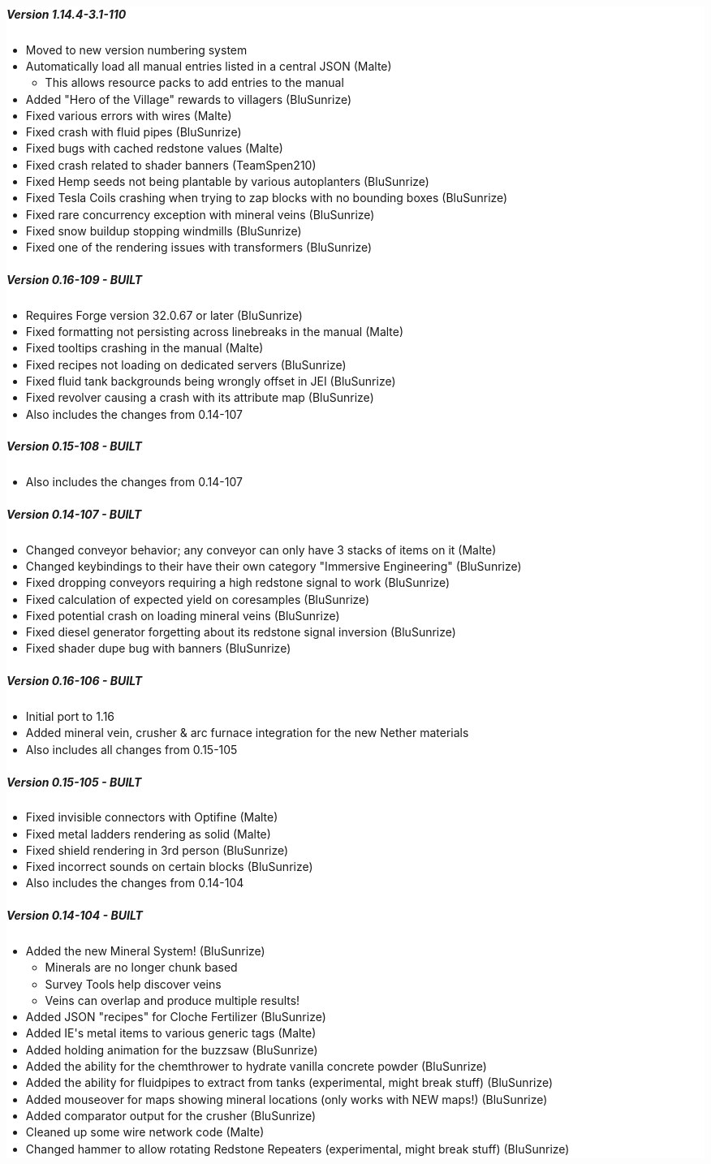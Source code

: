 ##### Version 1.14.4-3.1-110
- Moved to new version numbering system
- Automatically load all manual entries listed in a central JSON (Malte)
  - This allows resource packs to add entries to the manual
- Added "Hero of the Village" rewards to villagers (BluSunrize)
- Fixed various errors with wires (Malte)
- Fixed crash with fluid pipes (BluSunrize)
- Fixed bugs with cached redstone values (Malte)
- Fixed crash related to shader banners (TeamSpen210)
- Fixed Hemp seeds not being plantable by various autoplanters (BluSunrize)
- Fixed Tesla Coils crashing when trying to zap blocks with no bounding boxes (BluSunrize)
- Fixed rare concurrency exception with mineral veins (BluSunrize)
- Fixed snow buildup stopping windmills (BluSunrize)
- Fixed one of the rendering issues with transformers (BluSunrize)

##### Version 0.16-109 - BUILT
- Requires Forge version 32.0.67 or later (BluSunrize)
- Fixed formatting not persisting across linebreaks in the manual (Malte)
- Fixed tooltips crashing in the manual (Malte)
- Fixed recipes not loading on dedicated servers (BluSunrize)
- Fixed fluid tank backgrounds being wrongly offset in JEI (BluSunrize)
- Fixed revolver causing a crash with its attribute map (BluSunrize)
- Also includes the changes from 0.14-107

##### Version 0.15-108 - BUILT
- Also includes the changes from 0.14-107

##### Version 0.14-107 - BUILT
- Changed conveyor behavior; any conveyor can only have 3 stacks of items on it (Malte)
- Changed keybindings to their have their own category "Immersive Engineering" (BluSunrize)
- Fixed dropping conveyors requiring a high redstone signal to work (BluSunrize)
- Fixed calculation of expected yield on coresamples (BluSunrize)
- Fixed potential crash on loading mineral veins (BluSunrize)
- Fixed diesel generator forgetting about its redstone signal inversion (BluSunrize)
- Fixed shader dupe bug with banners (BluSunrize)

##### Version 0.16-106 - BUILT
- Initial port to 1.16
- Added mineral vein, crusher & arc furnace integration for the new Nether materials
- Also includes all changes from 0.15-105

##### Version 0.15-105 - BUILT
- Fixed invisible connectors with Optifine (Malte)
- Fixed metal ladders rendering as solid (Malte)
- Fixed shield rendering in 3rd person (BluSunrize)
- Fixed incorrect sounds on certain blocks (BluSunrize)
- Also includes the changes from 0.14-104

##### Version 0.14-104 - BUILT
- Added the new Mineral System! (BluSunrize)
    - Minerals are no longer chunk based
    - Survey Tools help discover veins
    - Veins can overlap and produce multiple results!
- Added JSON "recipes" for Cloche Fertilizer (BluSunrize)
- Added IE's metal items to various generic tags (Malte)
- Added holding animation for the buzzsaw (BluSunrize)
- Added the ability for the chemthrower to hydrate vanilla concrete powder (BluSunrize)
- Added the ability for fluidpipes to extract from tanks (experimental, might break stuff) (BluSunrize)
- Added mouseover for maps showing mineral locations (only works with NEW maps!) (BluSunrize)
- Added comparator output for the crusher (BluSunrize)
- Cleaned up some wire network code (Malte)
- Changed hammer to allow rotating Redstone Repeaters (experimental, might break stuff) (BluSunrize)